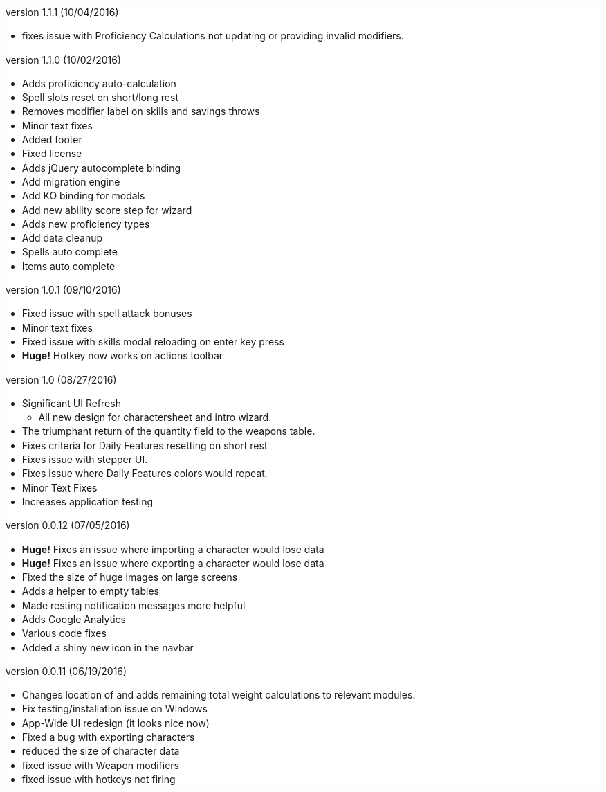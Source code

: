 version 1.1.1 (10/04/2016)
* fixes issue with Proficiency Calculations not updating or providing invalid modifiers.

version 1.1.0 (10/02/2016)
* Adds proficiency auto-calculation
* Spell slots reset on short/long rest
* Removes modifier label on skills and savings throws
* Minor text fixes
* Added footer
* Fixed license
* Adds jQuery autocomplete binding
* Add migration engine
* Add KO binding for modals
* Add new ability score step for wizard
* Adds new proficiency types
* Add data cleanup
* Spells auto complete
* Items auto complete

version 1.0.1 (09/10/2016)
* Fixed issue with spell attack bonuses
* Minor text fixes
* Fixed issue with skills modal reloading on enter key press
* **Huge!** Hotkey now works on actions toolbar

version 1.0 (08/27/2016)
* Significant UI Refresh
  * All new design for charactersheet and intro wizard.
* The triumphant return of the quantity field to the weapons table.
* Fixes criteria for Daily Features resetting on short rest
* Fixes issue with stepper UI.
* Fixes issue where Daily Features colors would repeat.
* Minor Text Fixes
* Increases application testing

version 0.0.12 (07/05/2016)
* **Huge!** Fixes an issue where importing a character would lose data
* **Huge!** Fixes an issue where exporting a character would lose data
* Fixed the size of huge images on large screens
* Adds a helper to empty tables
* Made resting notification messages more helpful
* Adds Google Analytics
* Various code fixes
* Added a shiny new icon in the navbar

version 0.0.11 (06/19/2016)
* Changes location of and adds remaining total weight calculations to relevant modules.
* Fix testing/installation issue on Windows
* App-Wide UI redesign (it looks nice now)
* Fixed a bug with exporting characters
* reduced the size of character data
* fixed issue with Weapon modifiers
* fixed issue with hotkeys not firing
